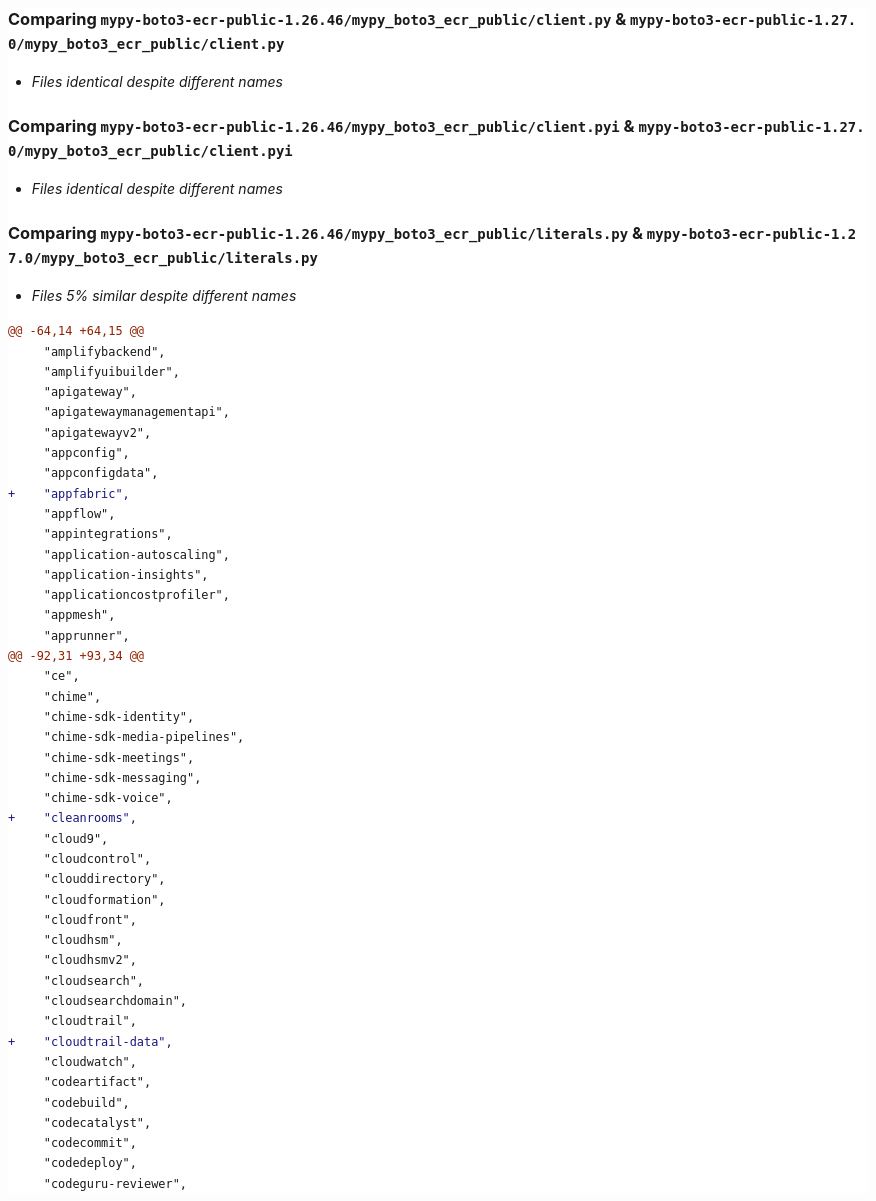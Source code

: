 ```diff
```

### Comparing `mypy-boto3-ecr-public-1.26.46/mypy_boto3_ecr_public/client.py` & `mypy-boto3-ecr-public-1.27.0/mypy_boto3_ecr_public/client.py`

 * *Files identical despite different names*

### Comparing `mypy-boto3-ecr-public-1.26.46/mypy_boto3_ecr_public/client.pyi` & `mypy-boto3-ecr-public-1.27.0/mypy_boto3_ecr_public/client.pyi`

 * *Files identical despite different names*

### Comparing `mypy-boto3-ecr-public-1.26.46/mypy_boto3_ecr_public/literals.py` & `mypy-boto3-ecr-public-1.27.0/mypy_boto3_ecr_public/literals.py`

 * *Files 5% similar despite different names*

```diff
@@ -64,14 +64,15 @@
     "amplifybackend",
     "amplifyuibuilder",
     "apigateway",
     "apigatewaymanagementapi",
     "apigatewayv2",
     "appconfig",
     "appconfigdata",
+    "appfabric",
     "appflow",
     "appintegrations",
     "application-autoscaling",
     "application-insights",
     "applicationcostprofiler",
     "appmesh",
     "apprunner",
@@ -92,31 +93,34 @@
     "ce",
     "chime",
     "chime-sdk-identity",
     "chime-sdk-media-pipelines",
     "chime-sdk-meetings",
     "chime-sdk-messaging",
     "chime-sdk-voice",
+    "cleanrooms",
     "cloud9",
     "cloudcontrol",
     "clouddirectory",
     "cloudformation",
     "cloudfront",
     "cloudhsm",
     "cloudhsmv2",
     "cloudsearch",
     "cloudsearchdomain",
     "cloudtrail",
+    "cloudtrail-data",
     "cloudwatch",
     "codeartifact",
     "codebuild",
     "codecatalyst",
     "codecommit",
     "codedeploy",
     "codeguru-reviewer",
```